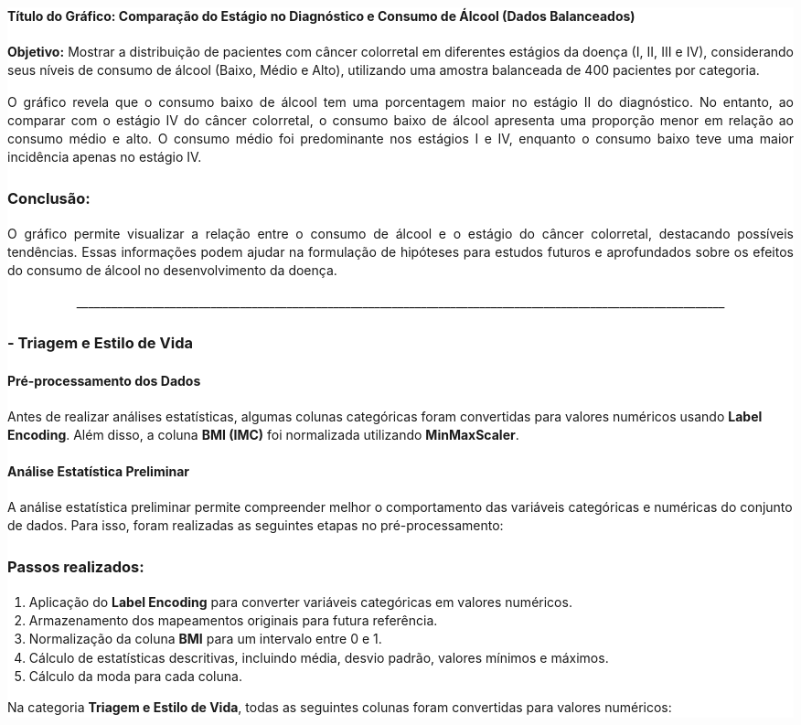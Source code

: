 
#### Título do Gráfico: Comparação do Estágio no Diagnóstico e Consumo de Álcool (Dados Balanceados)

<p align="justify"><strong>Objetivo:</strong>  Mostrar a distribuição de pacientes com câncer colorretal em diferentes estágios da doença (I, II, III e IV), considerando seus níveis de consumo de álcool (Baixo, Médio e Alto), utilizando uma amostra balanceada de 400 pacientes por categoria.</p>

<p align="justify">O gráfico revela que o consumo baixo de álcool tem uma porcentagem maior no estágio II do diagnóstico. No entanto, ao comparar com o estágio IV do câncer colorretal, o consumo baixo de álcool apresenta uma proporção menor em relação ao consumo médio e alto. O consumo médio foi predominante nos estágios I e IV, enquanto o consumo baixo teve uma maior incidência apenas no estágio IV.</p>

### Conclusão:

<p align="justify">O gráfico permite visualizar a relação entre o consumo de álcool e o estágio do câncer colorretal, destacando possíveis tendências. Essas informações podem ajudar na formulação de hipóteses para estudos futuros e aprofundados sobre os efeitos do consumo de álcool no desenvolvimento da doença.</p>

 <p align="center">_______________________________________________________________________________________________________________</p>


### - Triagem e Estilo de Vida
#### Pré-processamento dos Dados  

Antes de realizar análises estatísticas, algumas colunas categóricas foram convertidas para valores numéricos usando **Label Encoding**. Além disso, a coluna **BMI (IMC)** foi normalizada utilizando **MinMaxScaler**.  


#### Análise Estatística Preliminar  

<p style="text-align: justify;">

A análise estatística preliminar permite compreender melhor o comportamento das variáveis categóricas e numéricas do conjunto de dados. Para isso, foram realizadas as seguintes etapas no pré-processamento:
</p>  

### Passos realizados:  

<p style="text-align: justify;">
       
1. Aplicação do **Label Encoding** para converter variáveis categóricas em valores numéricos.  
2. Armazenamento dos mapeamentos originais para futura referência.  
3. Normalização da coluna **BMI** para um intervalo entre 0 e 1.  
4. Cálculo de estatísticas descritivas, incluindo média, desvio padrão, valores mínimos e máximos.  
5. Cálculo da moda para cada coluna.  
</p>

<p style="text-align: justify;">
       
Na categoria **Triagem e Estilo de Vida**, todas as seguintes colunas foram convertidas para valores numéricos:  
</p>
